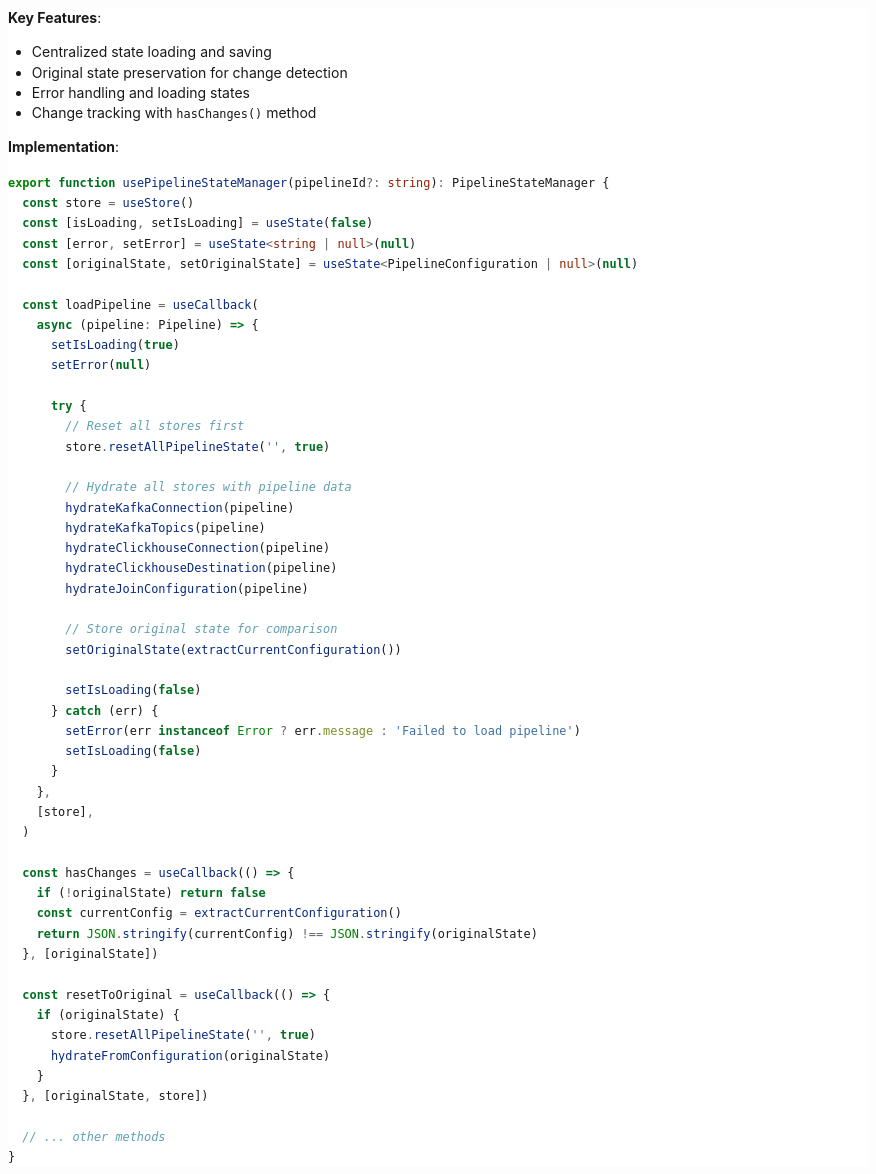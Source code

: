**Key Features**:

- Centralized state loading and saving
- Original state preservation for change detection
- Error handling and loading states
- Change tracking with `hasChanges()` method

**Implementation**:

```typescript
export function usePipelineStateManager(pipelineId?: string): PipelineStateManager {
  const store = useStore()
  const [isLoading, setIsLoading] = useState(false)
  const [error, setError] = useState<string | null>(null)
  const [originalState, setOriginalState] = useState<PipelineConfiguration | null>(null)

  const loadPipeline = useCallback(
    async (pipeline: Pipeline) => {
      setIsLoading(true)
      setError(null)

      try {
        // Reset all stores first
        store.resetAllPipelineState('', true)

        // Hydrate all stores with pipeline data
        hydrateKafkaConnection(pipeline)
        hydrateKafkaTopics(pipeline)
        hydrateClickhouseConnection(pipeline)
        hydrateClickhouseDestination(pipeline)
        hydrateJoinConfiguration(pipeline)

        // Store original state for comparison
        setOriginalState(extractCurrentConfiguration())

        setIsLoading(false)
      } catch (err) {
        setError(err instanceof Error ? err.message : 'Failed to load pipeline')
        setIsLoading(false)
      }
    },
    [store],
  )

  const hasChanges = useCallback(() => {
    if (!originalState) return false
    const currentConfig = extractCurrentConfiguration()
    return JSON.stringify(currentConfig) !== JSON.stringify(originalState)
  }, [originalState])

  const resetToOriginal = useCallback(() => {
    if (originalState) {
      store.resetAllPipelineState('', true)
      hydrateFromConfiguration(originalState)
    }
  }, [originalState, store])

  // ... other methods
}
```


  [StepKeys.KAFKA_CONNECTION]: {
  [StepKeys.TOPIC_SELECTION_1]: {